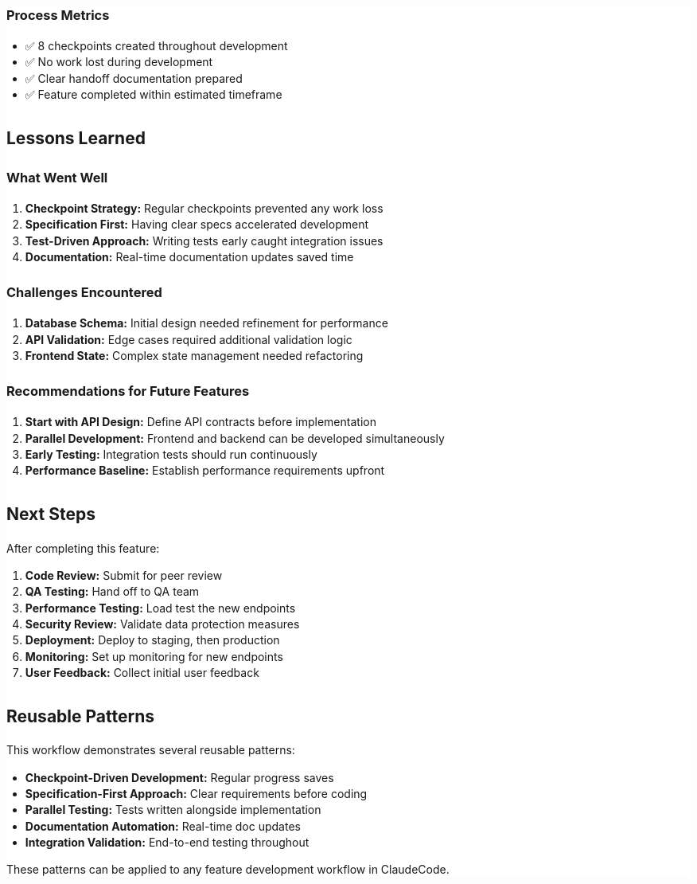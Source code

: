 ### Process Metrics
- ✅ 8 checkpoints created throughout development
- ✅ No work lost during development
- ✅ Clear handoff documentation prepared
- ✅ Feature completed within estimated timeframe

## Lessons Learned

### What Went Well
1. **Checkpoint Strategy:** Regular checkpoints prevented any work loss
2. **Specification First:** Having clear specs accelerated development
3. **Test-Driven Approach:** Writing tests early caught integration issues
4. **Documentation:** Real-time documentation updates saved time

### Challenges Encountered
1. **Database Schema:** Initial design needed refinement for performance
2. **API Validation:** Edge cases required additional validation logic
3. **Frontend State:** Complex state management needed refactoring

### Recommendations for Future Features
1. **Start with API Design:** Define API contracts before implementation
2. **Parallel Development:** Frontend and backend can be developed simultaneously
3. **Early Testing:** Integration tests should run continuously
4. **Performance Baseline:** Establish performance requirements upfront

## Next Steps

After completing this feature:
1. **Code Review:** Submit for peer review
2. **QA Testing:** Hand off to QA team
3. **Performance Testing:** Load test the new endpoints
4. **Security Review:** Validate data protection measures
5. **Deployment:** Deploy to staging, then production
6. **Monitoring:** Set up monitoring for new endpoints
7. **User Feedback:** Collect initial user feedback

## Reusable Patterns

This workflow demonstrates several reusable patterns:
- **Checkpoint-Driven Development:** Regular progress saves
- **Specification-First Approach:** Clear requirements before coding
- **Parallel Testing:** Tests written alongside implementation
- **Documentation Automation:** Real-time doc updates
- **Integration Validation:** End-to-end testing throughout

These patterns can be applied to any feature development workflow in ClaudeCode.